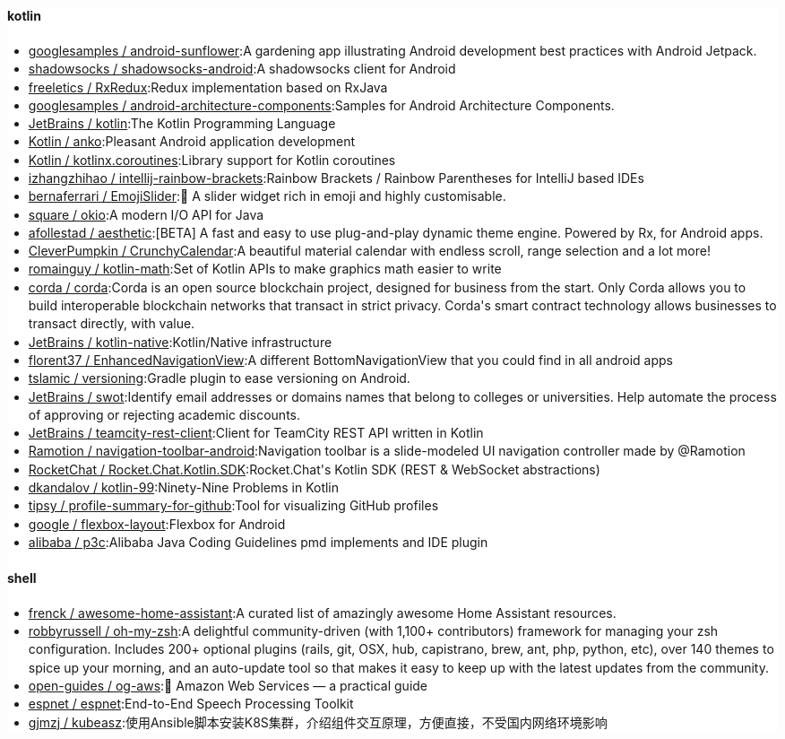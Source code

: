 #### kotlin
* [googlesamples / android-sunflower](https://github.com/googlesamples/android-sunflower):A gardening app illustrating Android development best practices with Android Jetpack.
* [shadowsocks / shadowsocks-android](https://github.com/shadowsocks/shadowsocks-android):A shadowsocks client for Android
* [freeletics / RxRedux](https://github.com/freeletics/RxRedux):Redux implementation based on RxJava
* [googlesamples / android-architecture-components](https://github.com/googlesamples/android-architecture-components):Samples for Android Architecture Components.
* [JetBrains / kotlin](https://github.com/JetBrains/kotlin):The Kotlin Programming Language
* [Kotlin / anko](https://github.com/Kotlin/anko):Pleasant Android application development
* [Kotlin / kotlinx.coroutines](https://github.com/Kotlin/kotlinx.coroutines):Library support for Kotlin coroutines
* [izhangzhihao / intellij-rainbow-brackets](https://github.com/izhangzhihao/intellij-rainbow-brackets):Rainbow Brackets / Rainbow Parentheses for IntelliJ based IDEs
* [bernaferrari / EmojiSlider](https://github.com/bernaferrari/EmojiSlider):🤯 A slider widget rich in emoji and highly customisable.
* [square / okio](https://github.com/square/okio):A modern I/O API for Java
* [afollestad / aesthetic](https://github.com/afollestad/aesthetic):[BETA] A fast and easy to use plug-and-play dynamic theme engine. Powered by Rx, for Android apps.
* [CleverPumpkin / CrunchyCalendar](https://github.com/CleverPumpkin/CrunchyCalendar):A beautiful material calendar with endless scroll, range selection and a lot more!
* [romainguy / kotlin-math](https://github.com/romainguy/kotlin-math):Set of Kotlin APIs to make graphics math easier to write
* [corda / corda](https://github.com/corda/corda):Corda is an open source blockchain project, designed for business from the start. Only Corda allows you to build interoperable blockchain networks that transact in strict privacy. Corda's smart contract technology allows businesses to transact directly, with value.
* [JetBrains / kotlin-native](https://github.com/JetBrains/kotlin-native):Kotlin/Native infrastructure
* [florent37 / EnhancedNavigationView](https://github.com/florent37/EnhancedNavigationView):A different BottomNavigationView that you could find in all android apps
* [tslamic / versioning](https://github.com/tslamic/versioning):Gradle plugin to ease versioning on Android.
* [JetBrains / swot](https://github.com/JetBrains/swot):Identify email addresses or domains names that belong to colleges or universities. Help automate the process of approving or rejecting academic discounts.
* [JetBrains / teamcity-rest-client](https://github.com/JetBrains/teamcity-rest-client):Client for TeamCity REST API written in Kotlin
* [Ramotion / navigation-toolbar-android](https://github.com/Ramotion/navigation-toolbar-android):Navigation toolbar is a slide-modeled UI navigation controller made by @Ramotion
* [RocketChat / Rocket.Chat.Kotlin.SDK](https://github.com/RocketChat/Rocket.Chat.Kotlin.SDK):Rocket.Chat's Kotlin SDK (REST & WebSocket abstractions)
* [dkandalov / kotlin-99](https://github.com/dkandalov/kotlin-99):Ninety-Nine Problems in Kotlin
* [tipsy / profile-summary-for-github](https://github.com/tipsy/profile-summary-for-github):Tool for visualizing GitHub profiles
* [google / flexbox-layout](https://github.com/google/flexbox-layout):Flexbox for Android
* [alibaba / p3c](https://github.com/alibaba/p3c):Alibaba Java Coding Guidelines pmd implements and IDE plugin

#### shell
* [frenck / awesome-home-assistant](https://github.com/frenck/awesome-home-assistant):A curated list of amazingly awesome Home Assistant resources.
* [robbyrussell / oh-my-zsh](https://github.com/robbyrussell/oh-my-zsh):A delightful community-driven (with 1,100+ contributors) framework for managing your zsh configuration. Includes 200+ optional plugins (rails, git, OSX, hub, capistrano, brew, ant, php, python, etc), over 140 themes to spice up your morning, and an auto-update tool so that makes it easy to keep up with the latest updates from the community.
* [open-guides / og-aws](https://github.com/open-guides/og-aws):📙 Amazon Web Services — a practical guide
* [espnet / espnet](https://github.com/espnet/espnet):End-to-End Speech Processing Toolkit
* [gjmzj / kubeasz](https://github.com/gjmzj/kubeasz):使用Ansible脚本安装K8S集群，介绍组件交互原理，方便直接，不受国内网络环境影响